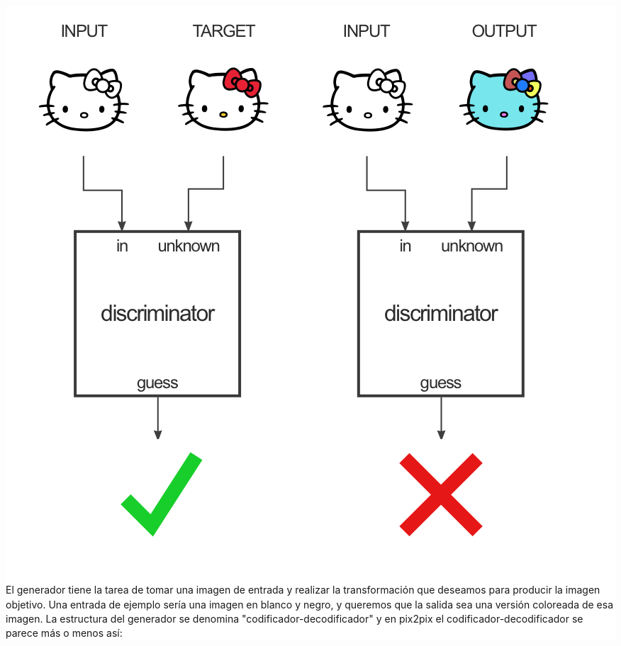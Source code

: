 ![figura 3](images/image3.png)

El generador tiene la tarea de tomar una imagen de entrada y realizar la transformación que deseamos para producir la imagen objetivo. Una entrada de ejemplo sería una imagen en blanco y negro, y queremos que la salida sea una versión coloreada de esa imagen. La estructura del generador se denomina "codificador-decodificador" y en pix2pix el codificador-decodificador se parece más o menos así:
